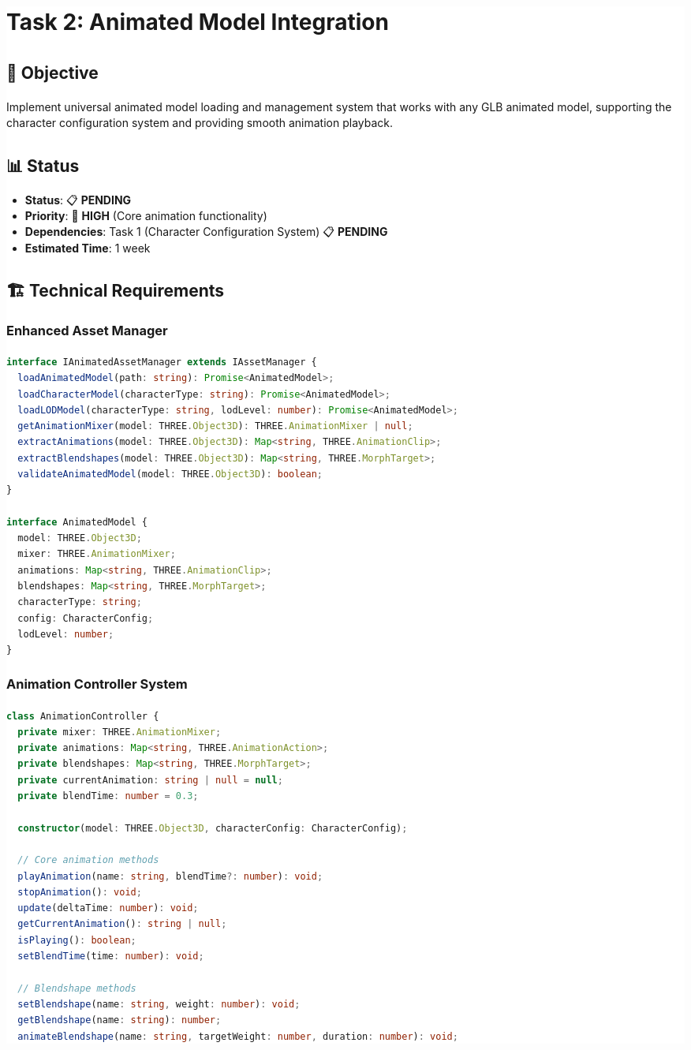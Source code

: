 # Task 2: Animated Model Integration

## 🎯 **Objective**
Implement universal animated model loading and management system that works with any GLB animated model, supporting the character configuration system and providing smooth animation playback.

## 📊 **Status**
- **Status**: 📋 **PENDING**
- **Priority**: 🔵 **HIGH** (Core animation functionality)
- **Dependencies**: Task 1 (Character Configuration System) 📋 **PENDING**
- **Estimated Time**: 1 week

## 🏗️ **Technical Requirements**

### **Enhanced Asset Manager**
```typescript
interface IAnimatedAssetManager extends IAssetManager {
  loadAnimatedModel(path: string): Promise<AnimatedModel>;
  loadCharacterModel(characterType: string): Promise<AnimatedModel>;
  loadLODModel(characterType: string, lodLevel: number): Promise<AnimatedModel>;
  getAnimationMixer(model: THREE.Object3D): THREE.AnimationMixer | null;
  extractAnimations(model: THREE.Object3D): Map<string, THREE.AnimationClip>;
  extractBlendshapes(model: THREE.Object3D): Map<string, THREE.MorphTarget>;
  validateAnimatedModel(model: THREE.Object3D): boolean;
}

interface AnimatedModel {
  model: THREE.Object3D;
  mixer: THREE.AnimationMixer;
  animations: Map<string, THREE.AnimationClip>;
  blendshapes: Map<string, THREE.MorphTarget>;
  characterType: string;
  config: CharacterConfig;
  lodLevel: number;
}
```

### **Animation Controller System**
```typescript
class AnimationController {
  private mixer: THREE.AnimationMixer;
  private animations: Map<string, THREE.AnimationAction>;
  private blendshapes: Map<string, THREE.MorphTarget>;
  private currentAnimation: string | null = null;
  private blendTime: number = 0.3;
  
  constructor(model: THREE.Object3D, characterConfig: CharacterConfig);
  
  // Core animation methods
  playAnimation(name: string, blendTime?: number): void;
  stopAnimation(): void;
  update(deltaTime: number): void;
  getCurrentAnimation(): string | null;
  isPlaying(): boolean;
  setBlendTime(time: number): void;
  
  // Blendshape methods
  setBlendshape(name: string, weight: number): void;
  getBlendshape(name: string): number;
  animateBlendshape(name: string, targetWeight: number, duration: number): void;
```